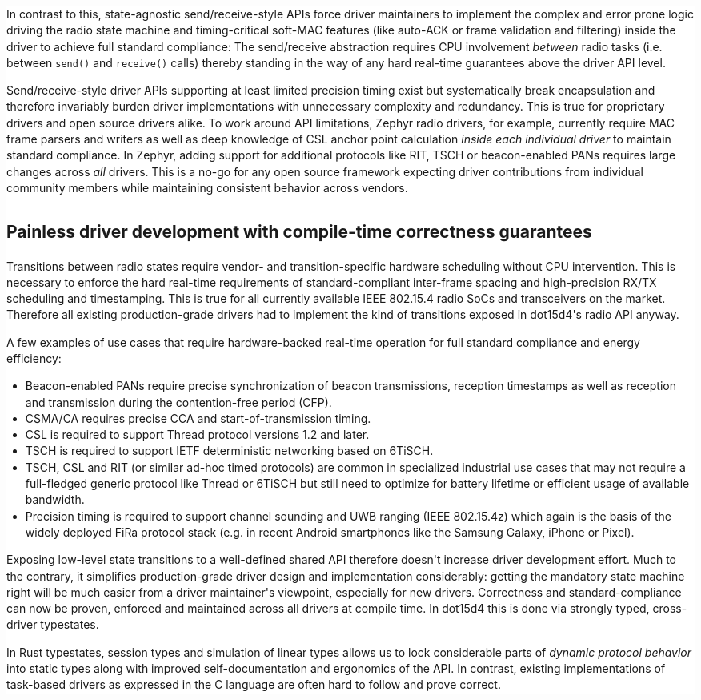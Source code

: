 In contrast to this, state-agnostic send/receive-style APIs force driver maintainers to implement the complex and error prone logic driving the radio state machine and timing-critical soft-MAC features (like auto-ACK or frame validation and filtering) inside the driver to achieve full standard compliance: The send/receive abstraction requires CPU involvement _between_ radio tasks (i.e. between `send()` and `receive()` calls) thereby standing in the way of any hard real-time guarantees above the driver API level.

Send/receive-style driver APIs supporting at least limited precision timing exist but systematically break encapsulation and therefore invariably burden driver implementations with unnecessary complexity and redundancy. This is true for proprietary drivers and open source drivers alike. To work around API limitations, Zephyr radio drivers, for example, currently require MAC frame parsers and writers as well as deep knowledge of CSL anchor point calculation _inside each individual driver_ to maintain standard compliance. In Zephyr, adding support for additional protocols like RIT, TSCH or beacon-enabled PANs requires large changes across _all_ drivers. This is a no-go for any open source framework expecting driver contributions from individual community members while maintaining consistent behavior across vendors.

## Painless driver development with compile-time correctness guarantees

Transitions between radio states require vendor- and transition-specific hardware scheduling without CPU intervention. This is necessary to enforce the hard real-time requirements of standard-compliant inter-frame spacing and high-precision RX/TX scheduling and timestamping. This is true for all currently available IEEE 802.15.4 radio SoCs and transceivers on the market. Therefore all existing production-grade drivers had to implement the kind of transitions exposed in dot15d4's radio API anyway.

A few examples of use cases that require hardware-backed real-time operation for full standard compliance and energy efficiency:

- Beacon-enabled PANs require precise synchronization of beacon transmissions, reception timestamps as well as reception and transmission during the contention-free period (CFP).
- CSMA/CA requires precise CCA and start-of-transmission timing.
- CSL is required to support Thread protocol versions 1.2 and later.
- TSCH is required to support IETF deterministic networking based on 6TiSCH.
- TSCH, CSL and RIT (or similar ad-hoc timed protocols) are common in specialized industrial use cases that may not require a full-fledged generic protocol like Thread or 6TiSCH but still need to optimize for battery lifetime or efficient usage of available bandwidth.
- Precision timing is required to support channel sounding and UWB ranging (IEEE 802.15.4z) which again is the basis of the widely deployed FiRa protocol stack (e.g. in recent Android smartphones like the Samsung Galaxy, iPhone or Pixel).

Exposing low-level state transitions to a well-defined shared API therefore doesn't increase driver development effort. Much to the contrary, it simplifies production-grade driver design and implementation considerably: getting the mandatory state machine right will be much easier from a driver maintainer's viewpoint, especially for new drivers. Correctness and standard-compliance can now be proven, enforced and maintained across all drivers at compile time. In dot15d4 this is done via strongly typed, cross-driver typestates.

In Rust typestates, session types and simulation of linear types allows us to lock considerable parts of _dynamic protocol behavior_ into static types along with improved self-documentation and ergonomics of the API. In contrast, existing implementations of task-based drivers as expressed in the C language are often hard to follow and prove correct.
